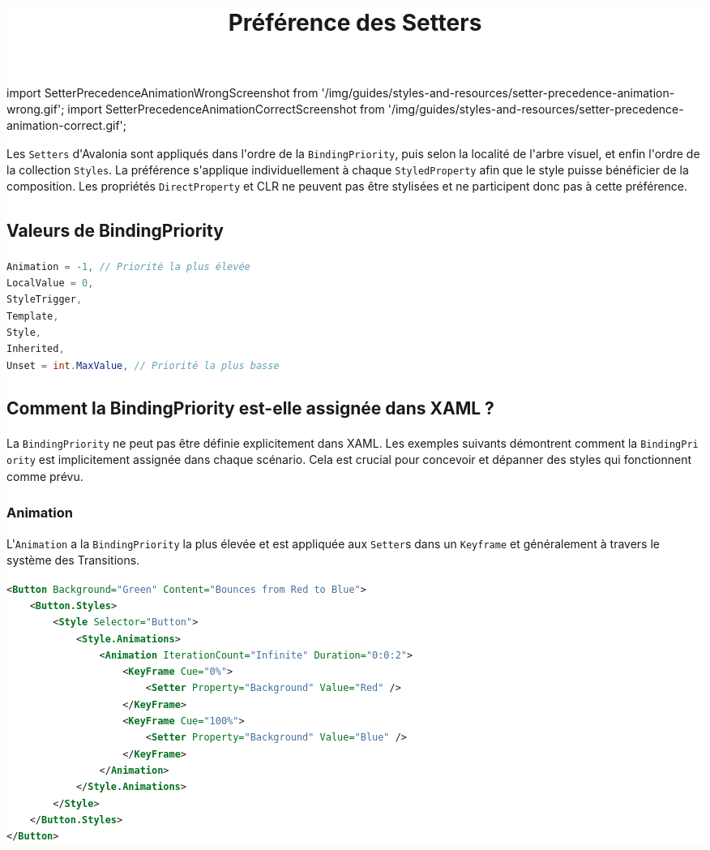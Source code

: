 ﻿---
id: setter-precedence
title: Préférence des Setters
---

import SetterPrecedenceAnimationWrongScreenshot from '/img/guides/styles-and-resources/setter-precedence-animation-wrong.gif';
import SetterPrecedenceAnimationCorrectScreenshot from '/img/guides/styles-and-resources/setter-precedence-animation-correct.gif';

Les `Setters` d'Avalonia sont appliqués dans l'ordre de la `BindingPriority`, puis selon la localité de l'arbre visuel, et enfin l'ordre de la collection `Styles`. La préférence s'applique individuellement à chaque `StyledProperty` afin que le style puisse bénéficier de la composition. Les propriétés `DirectProperty` et CLR ne peuvent pas être stylisées et ne participent donc pas à cette préférence.

## Valeurs de BindingPriority

```cs
Animation = -1, // Priorité la plus élevée
LocalValue = 0,
StyleTrigger,
Template,
Style,
Inherited,
Unset = int.MaxValue, // Priorité la plus basse
```

## Comment la BindingPriority est-elle assignée dans XAML ?

La `BindingPriority` ne peut pas être définie explicitement dans XAML. Les exemples suivants démontrent comment la `BindingPriority` est implicitement assignée dans chaque scénario. Cela est crucial pour concevoir et dépanner des styles qui fonctionnent comme prévu.

### Animation

L'`Animation` a la `BindingPriority` la plus élevée et est appliquée aux `Setter`s dans un `Keyframe` et généralement à travers le système des Transitions.

```xml
<Button Background="Green" Content="Bounces from Red to Blue">
    <Button.Styles>
        <Style Selector="Button">
            <Style.Animations>
                <Animation IterationCount="Infinite" Duration="0:0:2">
                    <KeyFrame Cue="0%">
                        <Setter Property="Background" Value="Red" />
                    </KeyFrame>
                    <KeyFrame Cue="100%">
                        <Setter Property="Background" Value="Blue" />
                    </KeyFrame>
                </Animation>
            </Style.Animations>
        </Style>
    </Button.Styles>
</Button>
```
